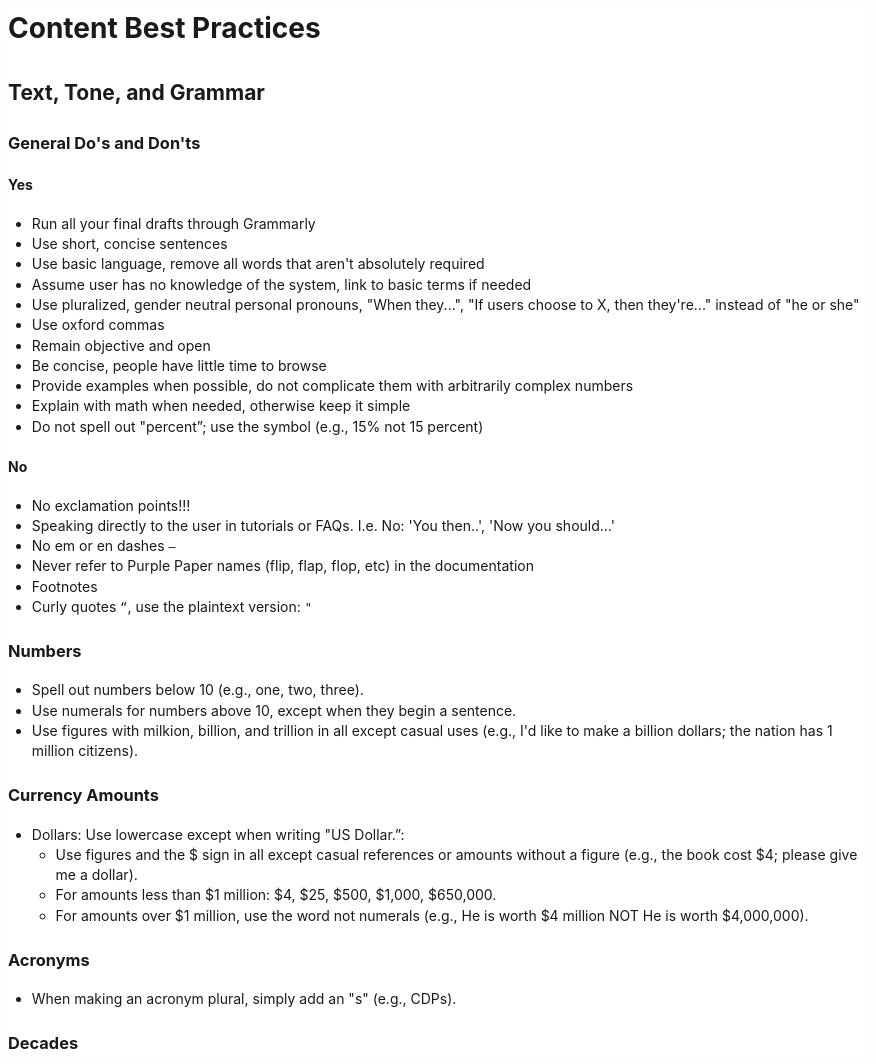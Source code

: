 # Content Best Practices

## Text, Tone, and Grammar

### General Do's and Don'ts

#### Yes

- Run all your final drafts through Grammarly
- Use short, concise sentences
- Use basic language, remove all words that aren't absolutely required
- Assume user has no knowledge of the system, link to basic terms if needed
- Use pluralized, gender neutral personal pronouns, "When they...", "If users choose to X, then they're..." instead of "he or she"
- Use oxford commas
- Remain objective and open
- Be concise, people have little time to browse
- Provide examples when possible, do not complicate them with arbitrarily complex numbers
- Explain with math when needed, otherwise keep it simple
- Do not spell out "percent”; use the symbol (e.g., 15% not 15 percent)

#### No

- No exclamation points!!!
- Speaking directly to the user in tutorials or FAQs. I.e. No: 'You then..', 'Now you should...'
- No em or en dashes `—`
- Never refer to Purple Paper names (flip, flap, flop, etc) in the documentation
- Footnotes
- Curly quotes `“`, use the plaintext version: `"`

### Numbers

- Spell out numbers below 10 (e.g., one, two, three).
- Use numerals for numbers above 10, except when they begin a sentence.
- Use figures with milkion, billion, and trillion in all except casual uses (e.g., I'd like to make a billion dollars; the nation has 1 million citizens).

### Currency Amounts

- Dollars: Use lowercase except when writing "US Dollar.”:
  - Use figures and the \$ sign in all except casual references or amounts without a figure (e.g., the book cost \$4; please give me a dollar).
  - For amounts less than \$1 million: \$4, \$25, \$500, \$1,000, \$650,000.
  - For amounts over \$1 million, use the word not numerals (e.g., He is worth \$4 million NOT He is worth \$4,000,000).

### Acronyms

- When making an acronym plural, simply add an "s" (e.g., CDPs).

### Decades
